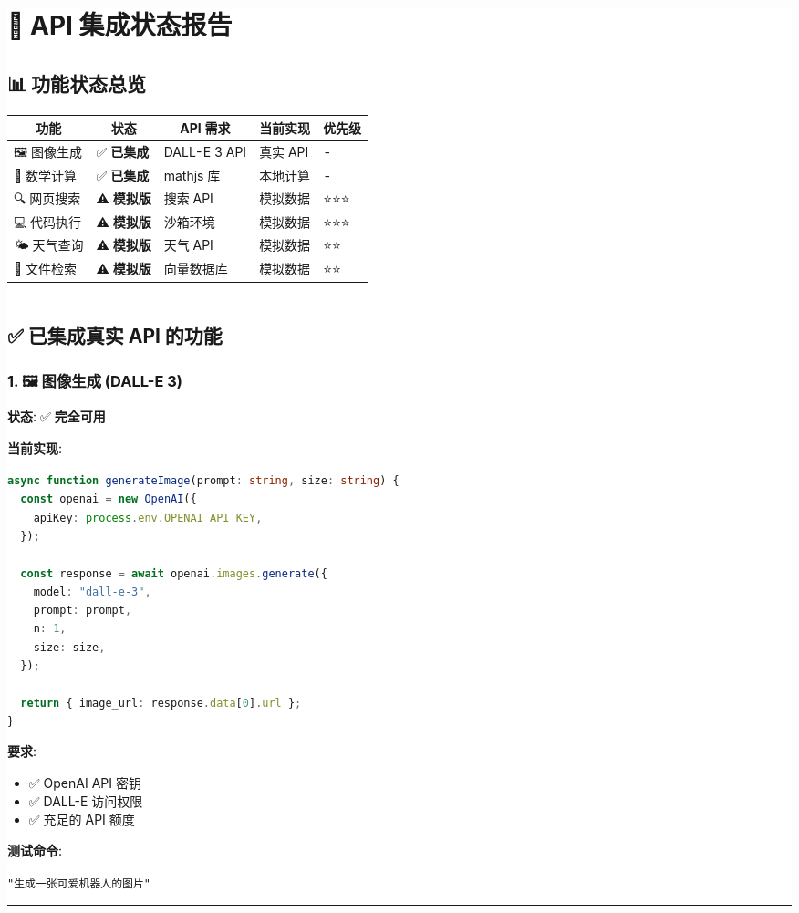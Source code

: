 # 🔌 API 集成状态报告

## 📊 功能状态总览

| 功能 | 状态 | API 需求 | 当前实现 | 优先级 |
|------|------|----------|----------|--------|
| 🖼️ 图像生成 | ✅ **已集成** | DALL-E 3 API | 真实 API | - |
| 🔢 数学计算 | ✅ **已集成** | mathjs 库 | 本地计算 | - |
| 🔍 网页搜索 | ⚠️ **模拟版** | 搜索 API | 模拟数据 | ⭐⭐⭐ |
| 💻 代码执行 | ⚠️ **模拟版** | 沙箱环境 | 模拟数据 | ⭐⭐⭐ |
| 🌤️ 天气查询 | ⚠️ **模拟版** | 天气 API | 模拟数据 | ⭐⭐ |
| 📄 文件检索 | ⚠️ **模拟版** | 向量数据库 | 模拟数据 | ⭐⭐ |

---

## ✅ 已集成真实 API 的功能

### 1. 🖼️ 图像生成 (DALL-E 3)
**状态**: ✅ **完全可用**

**当前实现**:
```typescript
async function generateImage(prompt: string, size: string) {
  const openai = new OpenAI({
    apiKey: process.env.OPENAI_API_KEY,
  });
  
  const response = await openai.images.generate({
    model: "dall-e-3",
    prompt: prompt,
    n: 1,
    size: size,
  });
  
  return { image_url: response.data[0].url };
}
```

**要求**:
- ✅ OpenAI API 密钥
- ✅ DALL-E 访问权限
- ✅ 充足的 API 额度

**测试命令**:
```
"生成一张可爱机器人的图片"
```

---